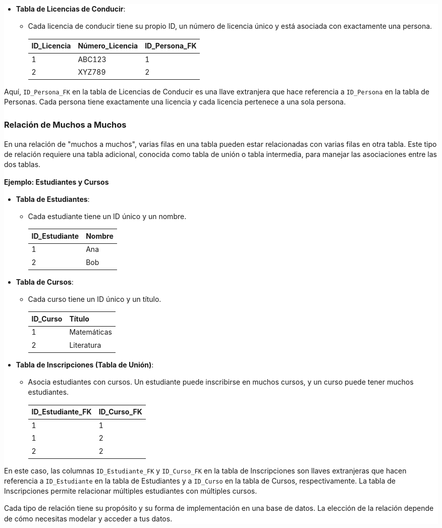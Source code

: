 -   **Tabla de Licencias de Conducir**:

    -   Cada licencia de conducir tiene su propio ID, un número de licencia único y está asociada con exactamente una persona.

        | ID_Licencia | Número_Licencia | ID_Persona_FK |
        | ----------- | --------------- | ------------- |
        | 1           | ABC123          | 1             |
        | 2           | XYZ789          | 2             |

Aquí, `ID_Persona_FK` en la tabla de Licencias de Conducir es una llave extranjera que hace referencia a `ID_Persona` en la tabla de Personas. Cada persona tiene exactamente una licencia y cada licencia pertenece a una sola persona.

### Relación de Muchos a Muchos

En una relación de "muchos a muchos", varias filas en una tabla pueden estar relacionadas con varias filas en otra tabla. Este tipo de relación requiere una tabla adicional, conocida como tabla de unión o tabla intermedia, para manejar las asociaciones entre las dos tablas.

**Ejemplo: Estudiantes y Cursos**

-   **Tabla de Estudiantes**:

    -   Cada estudiante tiene un ID único y un nombre.

        | ID_Estudiante | Nombre |
        | ------------- | ------ |
        | 1             | Ana    |
        | 2             | Bob    |

-   **Tabla de Cursos**:

    -   Cada curso tiene un ID único y un título.

        | ID_Curso | Título      |
        | -------- | ----------- |
        | 1        | Matemáticas |
        | 2        | Literatura  |

-   **Tabla de Inscripciones (Tabla de Unión)**:

    -   Asocia estudiantes con cursos. Un estudiante puede inscribirse en muchos cursos, y un curso puede tener muchos estudiantes.

        | ID_Estudiante_FK | ID_Curso_FK |
        | ---------------- | ----------- |
        | 1                | 1           |
        | 1                | 2           |
        | 2                | 2           |

En este caso, las columnas `ID_Estudiante_FK` y `ID_Curso_FK` en la tabla de Inscripciones son llaves extranjeras que hacen referencia a `ID_Estudiante` en la tabla de Estudiantes y a `ID_Curso` en la tabla de Cursos, respectivamente. La tabla de Inscripciones permite relacionar múltiples estudiantes con múltiples cursos.

Cada tipo de relación tiene su propósito y su forma de implementación en una base de datos. La elección de la relación depende de cómo necesitas modelar y acceder a tus datos.
